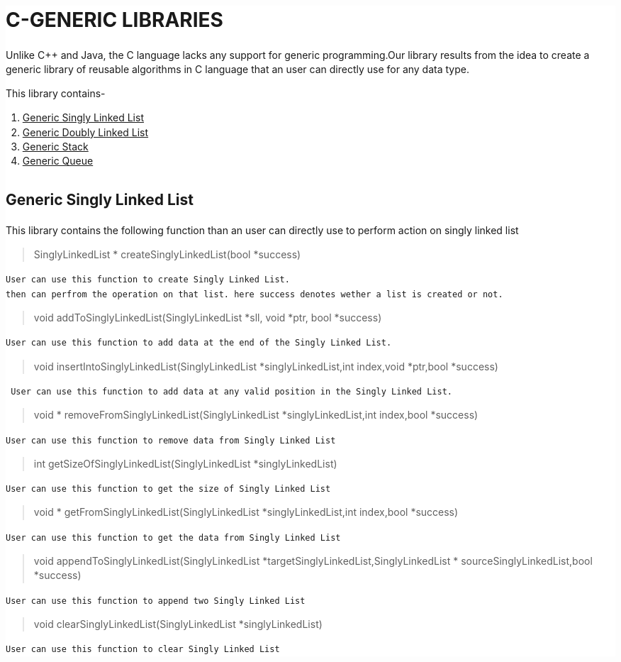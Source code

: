 # **C-GENERIC LIBRARIES**

 Unlike C++ and Java, the C language lacks any support for generic programming.Our library results from the idea to create a generic library of reusable algorithms in C language that an user can directly use for any data type.

 This library contains-

1. [Generic Singly Linked List](#generic-singly-linked-list)
2. [Generic Doubly Linked List](#generic-doubly-linked-list)
3. [Generic Stack](#generic-stack)
4. [Generic Queue](#generic-queue)
    

## **Generic Singly Linked List**
 This library contains the following function than an user can directly use to perform action on singly linked list
 
 
 >SinglyLinkedList * createSinglyLinkedList(bool *success)

    User can use this function to create Singly Linked List.
    then can perfrom the operation on that list. here success denotes wether a list is created or not.

    

 >void addToSinglyLinkedList(SinglyLinkedList *sll, void *ptr, bool *success)

    User can use this function to add data at the end of the Singly Linked List.

 >void insertIntoSinglyLinkedList(SinglyLinkedList *singlyLinkedList,int index,void *ptr,bool *success)
    
     User can use this function to add data at any valid position in the Singly Linked List.


 >void * removeFromSinglyLinkedList(SinglyLinkedList *singlyLinkedList,int index,bool *success)

    
    User can use this function to remove data from Singly Linked List


 >int getSizeOfSinglyLinkedList(SinglyLinkedList *singlyLinkedList)

    User can use this function to get the size of Singly Linked List

    


 >void * getFromSinglyLinkedList(SinglyLinkedList *singlyLinkedList,int index,bool *success)

    User can use this function to get the data from Singly Linked List



 >void appendToSinglyLinkedList(SinglyLinkedList *targetSinglyLinkedList,SinglyLinkedList * sourceSinglyLinkedList,bool *success)

    User can use this function to append two Singly Linked List

 >void clearSinglyLinkedList(SinglyLinkedList *singlyLinkedList)

    User can use this function to clear Singly Linked List
